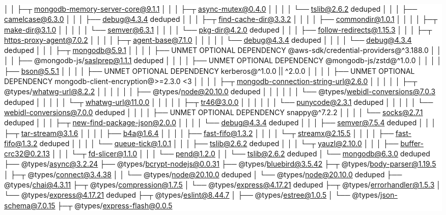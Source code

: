 │ │ ├─┬ mongodb-memory-server-core@9.1.1
│ │ │ ├─┬ async-mutex@0.4.0
│ │ │ │ └── tslib@2.6.2 deduped
│ │ │ ├── camelcase@6.3.0
│ │ │ ├── debug@4.3.4 deduped
│ │ │ ├─┬ find-cache-dir@3.3.2
│ │ │ │ ├── commondir@1.0.1
│ │ │ │ ├─┬ make-dir@3.1.0
│ │ │ │ │ └── semver@6.3.1
│ │ │ │ └── pkg-dir@4.2.0 deduped
│ │ │ ├── follow-redirects@1.15.3
│ │ │ ├─┬ https-proxy-agent@7.0.2
│ │ │ │ ├─┬ agent-base@7.1.0
│ │ │ │ │ └── debug@4.3.4 deduped
│ │ │ │ └── debug@4.3.4 deduped
│ │ │ ├─┬ mongodb@5.9.1
│ │ │ │ ├── UNMET OPTIONAL DEPENDENCY @aws-sdk/credential-providers@^3.188.0
│ │ │ │ ├── @mongodb-js/saslprep@1.1.1 deduped
│ │ │ │ ├── UNMET OPTIONAL DEPENDENCY @mongodb-js/zstd@^1.0.0
│ │ │ │ ├── bson@5.5.1
│ │ │ │ ├── UNMET OPTIONAL DEPENDENCY kerberos@^1.0.0 || ^2.0.0
│ │ │ │ ├── UNMET OPTIONAL DEPENDENCY mongodb-client-encryption@>=2.3.0 <3
│ │ │ │ ├─┬ mongodb-connection-string-url@2.6.0
│ │ │ │ │ ├─┬ @types/whatwg-url@8.2.2
│ │ │ │ │ │ ├── @types/node@20.10.0 deduped
│ │ │ │ │ │ └── @types/webidl-conversions@7.0.3 deduped
│ │ │ │ │ └─┬ whatwg-url@11.0.0
│ │ │ │ │   ├─┬ tr46@3.0.0
│ │ │ │ │   │ └── punycode@2.3.1 deduped
│ │ │ │ │   └── webidl-conversions@7.0.0 deduped
│ │ │ │ ├── UNMET OPTIONAL DEPENDENCY snappy@^7.2.2
│ │ │ │ └── socks@2.7.1 deduped
│ │ │ ├─┬ new-find-package-json@2.0.0
│ │ │ │ └── debug@4.3.4 deduped
│ │ │ ├── semver@7.5.4 deduped
│ │ │ ├─┬ tar-stream@3.1.6
│ │ │ │ ├── b4a@1.6.4
│ │ │ │ ├── fast-fifo@1.3.2
│ │ │ │ └─┬ streamx@2.15.5
│ │ │ │   ├── fast-fifo@1.3.2 deduped
│ │ │ │   └── queue-tick@1.0.1
│ │ │ ├── tslib@2.6.2 deduped
│ │ │ └─┬ yauzl@2.10.0
│ │ │   ├── buffer-crc32@0.2.13
│ │ │   └─┬ fd-slicer@1.1.0
│ │ │     └── pend@1.2.0
│ │ └── tslib@2.6.2 deduped
│ └── mongodb@6.3.0 deduped
├── @types/async@3.2.24
├── @types/bcrypt-nodejs@0.0.31
├── @types/bluebird@3.5.42
├─┬ @types/body-parser@1.19.5
│ ├─┬ @types/connect@3.4.38
│ │ └── @types/node@20.10.0 deduped
│ └── @types/node@20.10.0 deduped
├── @types/chai@4.3.11
├─┬ @types/compression@1.7.5
│ └── @types/express@4.17.21 deduped
├─┬ @types/errorhandler@1.5.3
│ └── @types/express@4.17.21 deduped
├─┬ @types/eslint@8.44.7
│ ├── @types/estree@1.0.5
│ └── @types/json-schema@7.0.15
├─┬ @types/express-flash@0.0.5